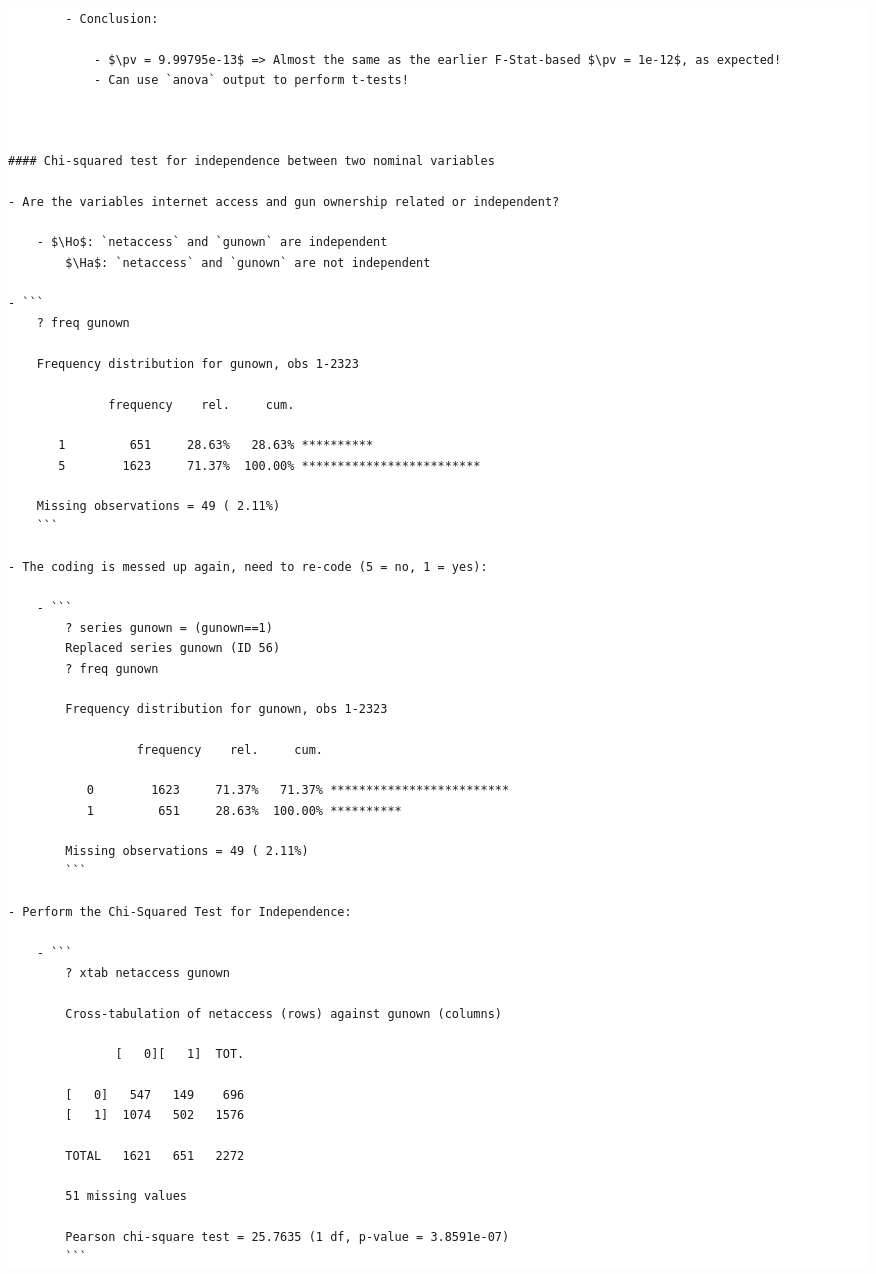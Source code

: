             - Conclusion:

                - $\pv = 9.99795e-13$ => Almost the same as the earlier F-Stat-based $\pv = 1e-12$, as expected!
                - Can use `anova` output to perform t-tests!

    

    #### Chi-squared test for independence between two nominal variables

    - Are the variables internet access and gun ownership related or independent?

        - $\Ho$: `netaccess` and `gunown` are independent
            $\Ha$: `netaccess` and `gunown` are not independent

    - ```
        ? freq gunown
        
        Frequency distribution for gunown, obs 1-2323
        
                  frequency    rel.     cum.
        
           1         651     28.63%   28.63% **********
           5        1623     71.37%  100.00% *************************
        
        Missing observations = 49 ( 2.11%)
        ```

    - The coding is messed up again, need to re-code (5 = no, 1 = yes):

        - ```
            ? series gunown = (gunown==1)
            Replaced series gunown (ID 56)
            ? freq gunown
            
            Frequency distribution for gunown, obs 1-2323
            
                      frequency    rel.     cum.
            
               0        1623     71.37%   71.37% *************************
               1         651     28.63%  100.00% **********
            
            Missing observations = 49 ( 2.11%)
            ```

    - Perform the Chi-Squared Test for Independence:

        - ```
            ? xtab netaccess gunown
            
            Cross-tabulation of netaccess (rows) against gunown (columns)
            
                   [   0][   1]  TOT.
              
            [   0]   547   149    696
            [   1]  1074   502   1576
            
            TOTAL   1621   651   2272
            
            51 missing values
            
            Pearson chi-square test = 25.7635 (1 df, p-value = 3.8591e-07)
            ```
